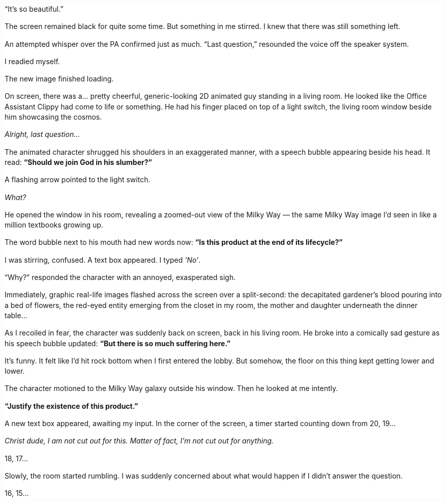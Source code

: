 “It’s so beautiful.”

The screen remained black for quite some time. But something in me stirred. I knew that there was still something left.

An attempted whisper over the PA confirmed just as much. “Last question,” resounded the voice off the speaker system.

I readied myself.

The new image finished loading.

On screen, there was a… pretty cheerful, generic-looking 2D animated guy standing in a living room. He looked like the Office Assistant Clippy had come to life or something. He had his finger placed on top of a light switch, the living room window beside him showcasing the cosmos.

*Alright, last question…*

The animated character shrugged his shoulders in an exaggerated manner, with a speech bubble appearing beside his head. It read: **“Should we join God in his slumber?”**

A flashing arrow pointed to the light switch.

*What?*

He opened the window in his room, revealing a zoomed-out view of the Milky Way — the same Milky Way image I’d seen in like a million textbooks growing up.

The word bubble next to his mouth had new words now: **“Is this product at the end of its lifecycle?”**

I was stirring, confused. A text box appeared. I typed *‘No’*.

“Why?” responded the character with an annoyed, exasperated sigh.

Immediately, graphic real-life images flashed across the screen over a split-second: the decapitated gardener’s blood pouring into a bed of flowers, the red-eyed entity emerging from the closet in my room, the mother and daughter underneath the dinner table…

As I recoiled in fear, the character was suddenly back on screen, back in his living room. He broke into a comically sad gesture as his speech bubble updated: **“But there is so much suffering here.”**

It’s funny. It felt like I’d hit rock bottom when I first entered the lobby. But somehow, the floor on this thing kept getting lower and lower.

The character motioned to the Milky Way galaxy outside his window. Then he looked at me intently.

**“Justify the existence of this product.”**

A new text box appeared, awaiting my input. In the corner of the screen, a timer started counting down from 20, 19…

*Christ dude, I am not cut out for this. Matter of fact, I’m not cut out for anything.*

18, 17…

Slowly, the room started rumbling. I was suddenly concerned about what would happen if I didn’t answer the question.

16, 15…
